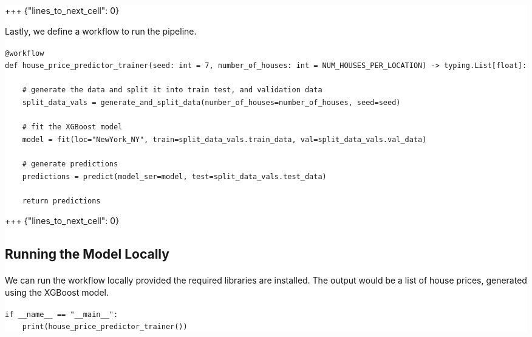 +++ {"lines_to_next_cell": 0}

Lastly, we define a workflow to run the pipeline.

```{code-cell}
@workflow
def house_price_predictor_trainer(seed: int = 7, number_of_houses: int = NUM_HOUSES_PER_LOCATION) -> typing.List[float]:

    # generate the data and split it into train test, and validation data
    split_data_vals = generate_and_split_data(number_of_houses=number_of_houses, seed=seed)

    # fit the XGBoost model
    model = fit(loc="NewYork_NY", train=split_data_vals.train_data, val=split_data_vals.val_data)

    # generate predictions
    predictions = predict(model_ser=model, test=split_data_vals.test_data)

    return predictions
```

+++ {"lines_to_next_cell": 0}

## Running the Model Locally

We can run the workflow locally provided the required libraries are installed. The output would be a list of house prices, generated using the XGBoost model.

```{code-cell}
if __name__ == "__main__":
    print(house_price_predictor_trainer())
```
